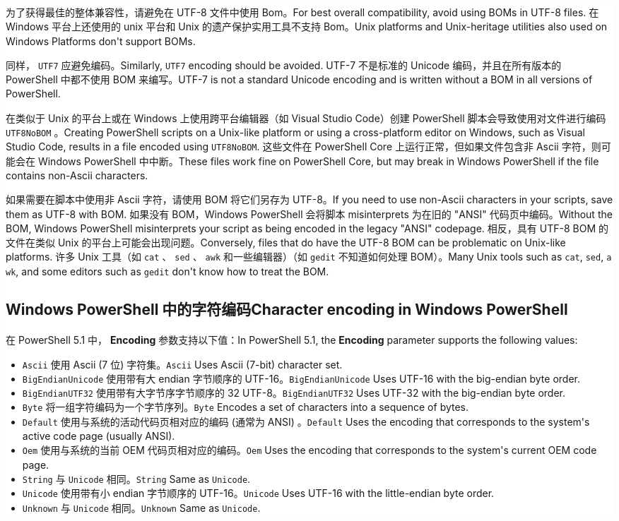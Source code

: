 <span data-ttu-id="a5c36-134">为了获得最佳的整体兼容性，请避免在 UTF-8 文件中使用 Bom。</span><span class="sxs-lookup"><span data-stu-id="a5c36-134">For best overall compatibility, avoid using BOMs in UTF-8 files.</span></span> <span data-ttu-id="a5c36-135">在 Windows 平台上还使用的 unix 平台和 Unix 的遗产保护实用工具不支持 Bom。</span><span class="sxs-lookup"><span data-stu-id="a5c36-135">Unix platforms and Unix-heritage utilities also used on Windows Platforms don't support BOMs.</span></span>

<span data-ttu-id="a5c36-136">同样， `UTF7` 应避免编码。</span><span class="sxs-lookup"><span data-stu-id="a5c36-136">Similarly, `UTF7` encoding should be avoided.</span></span> <span data-ttu-id="a5c36-137">UTF-7 不是标准的 Unicode 编码，并且在所有版本的 PowerShell 中都不使用 BOM 来编写。</span><span class="sxs-lookup"><span data-stu-id="a5c36-137">UTF-7 is not a standard Unicode encoding and is written without a BOM in all versions of PowerShell.</span></span>

<span data-ttu-id="a5c36-138">在类似于 Unix 的平台上或在 Windows 上使用跨平台编辑器（如 Visual Studio Code）创建 PowerShell 脚本会导致使用对文件进行编码 `UTF8NoBOM` 。</span><span class="sxs-lookup"><span data-stu-id="a5c36-138">Creating PowerShell scripts on a Unix-like platform or using a cross-platform editor on Windows, such as Visual Studio Code, results in a file encoded using `UTF8NoBOM`.</span></span> <span data-ttu-id="a5c36-139">这些文件在 PowerShell Core 上运行正常，但如果文件包含非 Ascii 字符，则可能会在 Windows PowerShell 中中断。</span><span class="sxs-lookup"><span data-stu-id="a5c36-139">These files work fine on PowerShell Core, but may break in Windows PowerShell if the file contains non-Ascii characters.</span></span>

<span data-ttu-id="a5c36-140">如果需要在脚本中使用非 Ascii 字符，请使用 BOM 将它们另存为 UTF-8。</span><span class="sxs-lookup"><span data-stu-id="a5c36-140">If you need to use non-Ascii characters in your scripts, save them as UTF-8 with BOM.</span></span> <span data-ttu-id="a5c36-141">如果没有 BOM，Windows PowerShell 会将脚本 misinterprets 为在旧的 "ANSI" 代码页中编码。</span><span class="sxs-lookup"><span data-stu-id="a5c36-141">Without the BOM, Windows PowerShell misinterprets your script as being encoded in the legacy "ANSI" codepage.</span></span> <span data-ttu-id="a5c36-142">相反，具有 UTF-8 BOM 的文件在类似 Unix 的平台上可能会出现问题。</span><span class="sxs-lookup"><span data-stu-id="a5c36-142">Conversely, files that do have the UTF-8 BOM can be problematic on Unix-like platforms.</span></span> <span data-ttu-id="a5c36-143">许多 Unix 工具（如 `cat` 、 `sed` 、 `awk` 和一些编辑器）（如 `gedit` 不知道如何处理 BOM）。</span><span class="sxs-lookup"><span data-stu-id="a5c36-143">Many Unix tools such as `cat`, `sed`, `awk`, and some editors such as `gedit` don't know how to treat the BOM.</span></span>

## <a name="character-encoding-in-windows-powershell"></a><span data-ttu-id="a5c36-144">Windows PowerShell 中的字符编码</span><span class="sxs-lookup"><span data-stu-id="a5c36-144">Character encoding in Windows PowerShell</span></span>

<span data-ttu-id="a5c36-145">在 PowerShell 5.1 中， **Encoding** 参数支持以下值：</span><span class="sxs-lookup"><span data-stu-id="a5c36-145">In PowerShell 5.1, the **Encoding** parameter supports the following values:</span></span>

- <span data-ttu-id="a5c36-146">`Ascii` 使用 Ascii (7 位) 字符集。</span><span class="sxs-lookup"><span data-stu-id="a5c36-146">`Ascii` Uses Ascii (7-bit) character set.</span></span>
- <span data-ttu-id="a5c36-147">`BigEndianUnicode` 使用带有大 endian 字节顺序的 UTF-16。</span><span class="sxs-lookup"><span data-stu-id="a5c36-147">`BigEndianUnicode` Uses UTF-16 with the big-endian byte order.</span></span>
- <span data-ttu-id="a5c36-148">`BigEndianUTF32` 使用带有大字节序字节顺序的 32 UTF-8。</span><span class="sxs-lookup"><span data-stu-id="a5c36-148">`BigEndianUTF32` Uses UTF-32 with the big-endian byte order.</span></span>
- <span data-ttu-id="a5c36-149">`Byte` 将一组字符编码为一个字节序列。</span><span class="sxs-lookup"><span data-stu-id="a5c36-149">`Byte` Encodes a set of characters into a sequence of bytes.</span></span>
- <span data-ttu-id="a5c36-150">`Default` 使用与系统的活动代码页相对应的编码 (通常为 ANSI) 。</span><span class="sxs-lookup"><span data-stu-id="a5c36-150">`Default` Uses the encoding that corresponds to the system's active code page (usually ANSI).</span></span>
- <span data-ttu-id="a5c36-151">`Oem` 使用与系统的当前 OEM 代码页相对应的编码。</span><span class="sxs-lookup"><span data-stu-id="a5c36-151">`Oem` Uses the encoding that corresponds to the system's current OEM code page.</span></span>
- <span data-ttu-id="a5c36-152">`String` 与 `Unicode` 相同。</span><span class="sxs-lookup"><span data-stu-id="a5c36-152">`String` Same as `Unicode`.</span></span>
- <span data-ttu-id="a5c36-153">`Unicode` 使用带有小 endian 字节顺序的 UTF-16。</span><span class="sxs-lookup"><span data-stu-id="a5c36-153">`Unicode` Uses UTF-16 with the little-endian byte order.</span></span>
- <span data-ttu-id="a5c36-154">`Unknown` 与 `Unicode` 相同。</span><span class="sxs-lookup"><span data-stu-id="a5c36-154">`Unknown` Same as `Unicode`.</span></span>